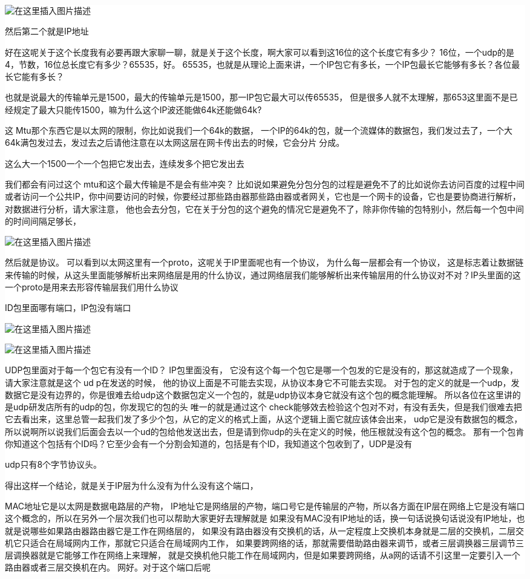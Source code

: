 

![在这里插入图片描述](https://img-blog.csdnimg.cn/ccae32bcb2a74354a3a4f87cc122ef49.png?x-oss-process=image/watermark,type_d3F5LXplbmhlaQ,shadow_50,text_Q1NETiBA5oiR5Lmf6KaB5b2T5piP5ZCb,size_16,color_FFFFFF,t_70,g_se,x_16)



然后第二个就是IP地址

好在这呢关于这个长度我有必要再跟大家聊一聊，就是关于这个长度，啊大家可以看到这16位的这个长度它有多少？
16位，一个udp的是4，节数，16位总长度它有多少？65535，好。
65535，也就是从理论上面来讲，一个IP包它有多长，一个IP包最长它能够有多长？各位最长它能有多长？

也就是说最大的传输单元是1500，最大的传输单元是1500，那一IP包它最大可以传65535，
但是很多人就不太理解，那653这里面不是已经规定了最大只能传1500，嘛为什么这个IP波还能做64k还能做64k?

这 Mtu那个东西它是以太网的限制，你比如说我们一个64k的数据，
一个IP的64k的包，就一个流媒体的数据包，我们发过去了，一个大64k满包发过去，发过去之后请他注意在以太网这层在网卡传出去的时候，它会分片
分成。

这么大一个1500一个一个包把它发出去，连续发多个把它发出去

我们都会有问过这个 mtu和这个最大传输是不是会有些冲突？
比如说如果避免分包分包的过程是避免不了的比如说你去访问百度的过程中间或者访问一个公共IP，你中间要访问的时候，你要经过那些路由器那些路由器或者网关，它也是一个网卡的设备，它也是要协商进行解析，对数据进行分析，请大家注意，
他也会去分包，它在关于分包的这个避免的情况它是避免不了，除非你传输的包特别小，然后每一个包中间的时间间隔足够长，

![在这里插入图片描述](https://img-blog.csdnimg.cn/3af5981b67dc4f03b977b77fd487b221.png)



然后就是协议。
可以看到以太网这里有一个proto，这呢关于IP里面呢也有一个协议，
为什么每一层都会有一个协议，
这是标志着让数据链来传输的时候，从这头里面能够解析出来网络层是用的什么协议，通过网络层我们能够解析出来传输层用的什么协议对不对？IP头里面的这一个proto是用来去形容传输层我们用什么协议

ID包里面哪有端口，IP包没有端口

![在这里插入图片描述](https://img-blog.csdnimg.cn/0b00b03fc341451e8e2ab5eed4c0aa52.png)



![在这里插入图片描述](https://img-blog.csdnimg.cn/9a4521990bf9467583a3e69f01cb2b93.png)



UDP包里面对于每一个包它有没有一个ID？
IP包里面没有，
它没有这个每一个包它是哪一个包发的它是没有的，那这就造成了一个现象，请大家注意就是这个 ud p在发送的时候，
他的协议上面是不可能去实现，从协议本身它不可能去实现。
对于包的定义的就是一个udp，发数据它是没有边界的，你是很难去给udp这个数据包定义一个包的，就是udp协议本身它就没有这个包的概念能理解。
所以各位在这里讲的是udp研发店所有的udp的包，你发现它的包的头
唯一的就是通过这个 check能够效去检验这个包对不对，有没有丢失，但是我们很难去把它去看出来，这里总管一起我们发了多少个包，从它的定义的格式上面，从这个逻辑上面它就应该体会出来，
udp它是没有数据包的概念，所以说啊所以说我们后面会去以一个ud的包给他发送出去，但是请到你udp的头在定义的时候，他压根就没有这个包的概念。
那有一个包肯你知道这个包括有个ID吗？它至少会有一个分割会知道的，包括是有个ID，我知道这个包收到了，UDP是没有

udp只有8个字节协议头。

得出这样一个结论，就是关于IP层为什么没有为什么没有这个端口，

MAC地址它是以太网是数据电路层的产物，
IP地址它是网络层的产物，端口号它是传输层的产物，所以各方面在IP层在网络上它是没有端口这个概念的，所以在另外一个层次我们也可以帮助大家更好去理解就是
如果没有MAC没有IP地址的话，换一句话说换句话说没有IP地址，也就是说哪些如果路由器路由器它是工作在网络层的，
如果没有路由器没有交换机的话，从一定程度上交换机本身就是二层的交换机，二层交机它只适合在局域网内工作，那就它只适合在局域网内工作，
如果要跨网络的话，那就需要借助路由器来调节，或者三层调换器三层调节三层调换器就是它能够工作在网络上来理解，
就是交换机他只能工作在局域网内，但是如果要跨网络，从a网的话请不引这里一定要引入一个路由器或者三层交换机在内。
网好。对于这个端口后呢
